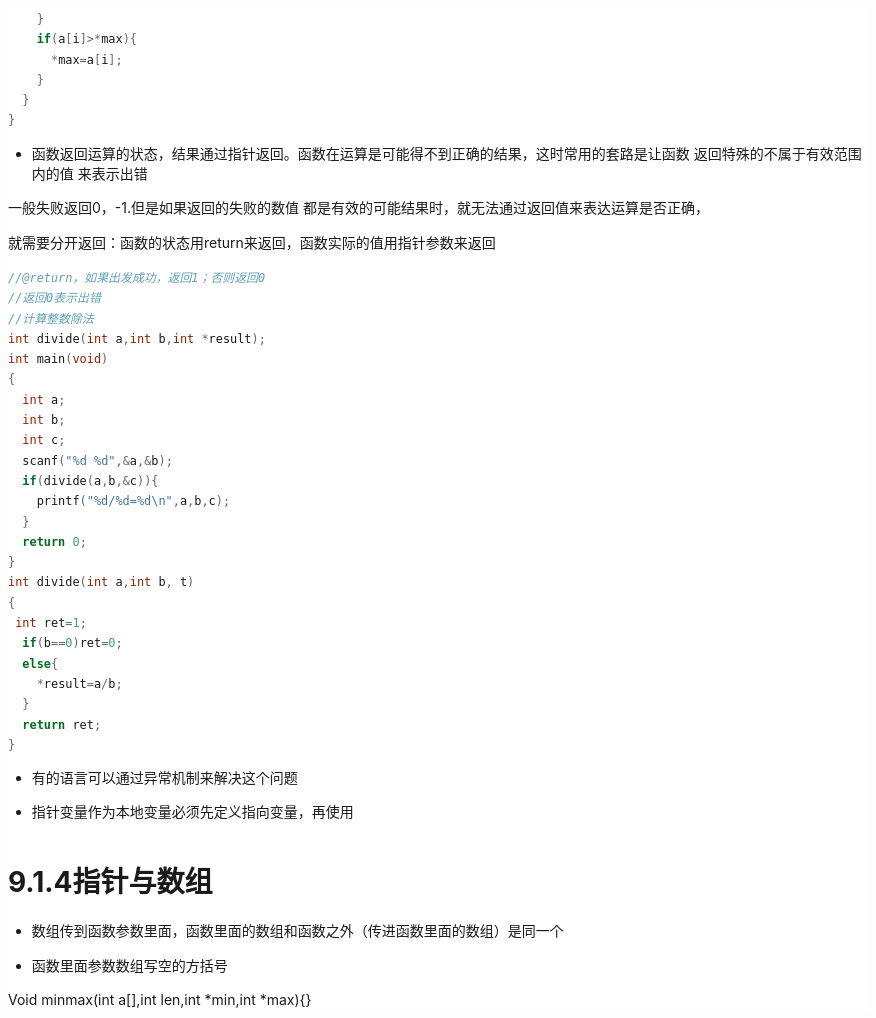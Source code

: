 ```c
    }
    if(a[i]>*max){
      *max=a[i];
    }
  }
}
```



- 函数返回运算的状态，结果通过指针返回。函数在运算是可能得不到正确的结果，这时常用的套路是让函数 返回特殊的不属于有效范围内的值 来表示出错

一般失败返回0，-1.但是如果返回的失败的数值 都是有效的可能结果时，就无法通过返回值来表达运算是否正确，

就需要分开返回：函数的状态用return来返回，函数实际的值用指针参数来返回

```c
//@return，如果出发成功，返回1；否则返回0
//返回0表示出错
//计算整数除法
int divide(int a,int b,int *result);
int main(void)
{
  int a;
  int b;
  int c;
  scanf("%d %d",&a,&b);
  if(divide(a,b,&c)){
    printf("%d/%d=%d\n",a,b,c);
  }
  return 0;
}
int divide(int a,int b, t)
{
 int ret=1;
  if(b==0)ret=0;
  else{
    *result=a/b;
  }
  return ret;
}
```

- 有的语言可以通过异常机制来解决这个问题

- 指针变量作为本地变量必须先定义指向变量，再使用

# 9.1.4指针与数组

- 数组传到函数参数里面，函数里面的数组和函数之外（传进函数里面的数组）是同一个

- 函数里面参数数组写空的方括号

Void minmax(int a[],int len,int *min,int *max){}
